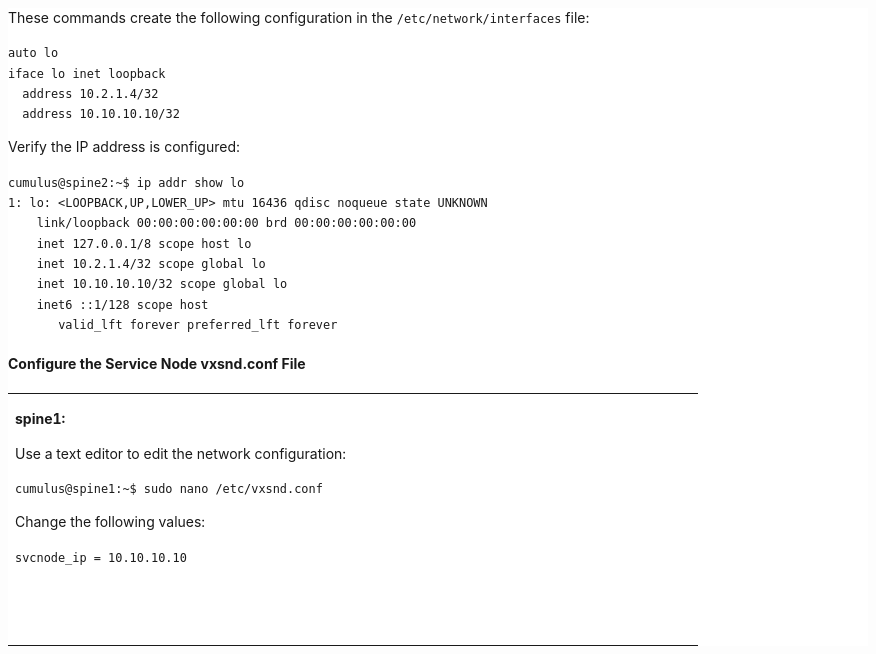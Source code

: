 </div>
<p>These commands create the following configuration in the <code>/etc/network/interfaces</code> file:</p>
<div class="code panel pdl" style="border-width: 1px;">
<div class="codeContent panelContent pdl">
<pre class="text" data-syntaxhighlighter-params="brush: text; gutter: false; theme: Confluence" data-theme="Confluence" style="brush: text; gutter: false; theme: Confluence"><code>auto lo
iface lo inet loopback
  address 10.2.1.4/32
  address 10.10.10.10/32</code></pre>
</div>
</div>
<p>Verify the IP address is configured:</p>
<div class="code panel pdl" style="border-width: 1px;">
<div class="codeContent panelContent pdl">
<pre class="text" data-syntaxhighlighter-params="brush: text; gutter: false; theme: Confluence" data-theme="Confluence" style="brush: text; gutter: false; theme: Confluence"><code>cumulus@spine2:~$ ip addr show lo
1: lo: &lt;LOOPBACK,UP,LOWER_UP&gt; mtu 16436 qdisc noqueue state UNKNOWN
    link/loopback 00:00:00:00:00:00 brd 00:00:00:00:00:00
    inet 127.0.0.1/8 scope host lo
    inet 10.2.1.4/32 scope global lo
    inet 10.10.10.10/32 scope global lo
    inet6 ::1/128 scope host
       valid_lft forever preferred_lft forever</code></pre>
</div>
</div></td>
</tr>
</tbody>
</table>

#### Configure the Service Node vxsnd.conf File

<table>
<colgroup>
<col style="width: 50%" />
<col style="width: 50%" />
</colgroup>
<tbody>
<tr class="odd">
<td><p><strong>spine1:</strong></p>
<p>Use a text editor to edit the network configuration:</p>
<div class="code panel pdl" style="border-width: 1px;">
<div class="codeContent panelContent pdl">
<pre class="text" data-syntaxhighlighter-params="brush: text; gutter: false; theme: Confluence" data-theme="Confluence" style="brush: text; gutter: false; theme: Confluence"><code>cumulus@spine1:~$ sudo nano /etc/vxsnd.conf</code></pre>
</div>
</div>
<p>Change the following values:</p>
<div class="code panel pdl" style="border-width: 1px;">
<div class="codeContent panelContent pdl">
<pre class="text" data-syntaxhighlighter-params="brush: text; gutter: false; theme: Confluence" data-theme="Confluence" style="brush: text; gutter: false; theme: Confluence"><code>svcnode_ip = 10.10.10.10
 
